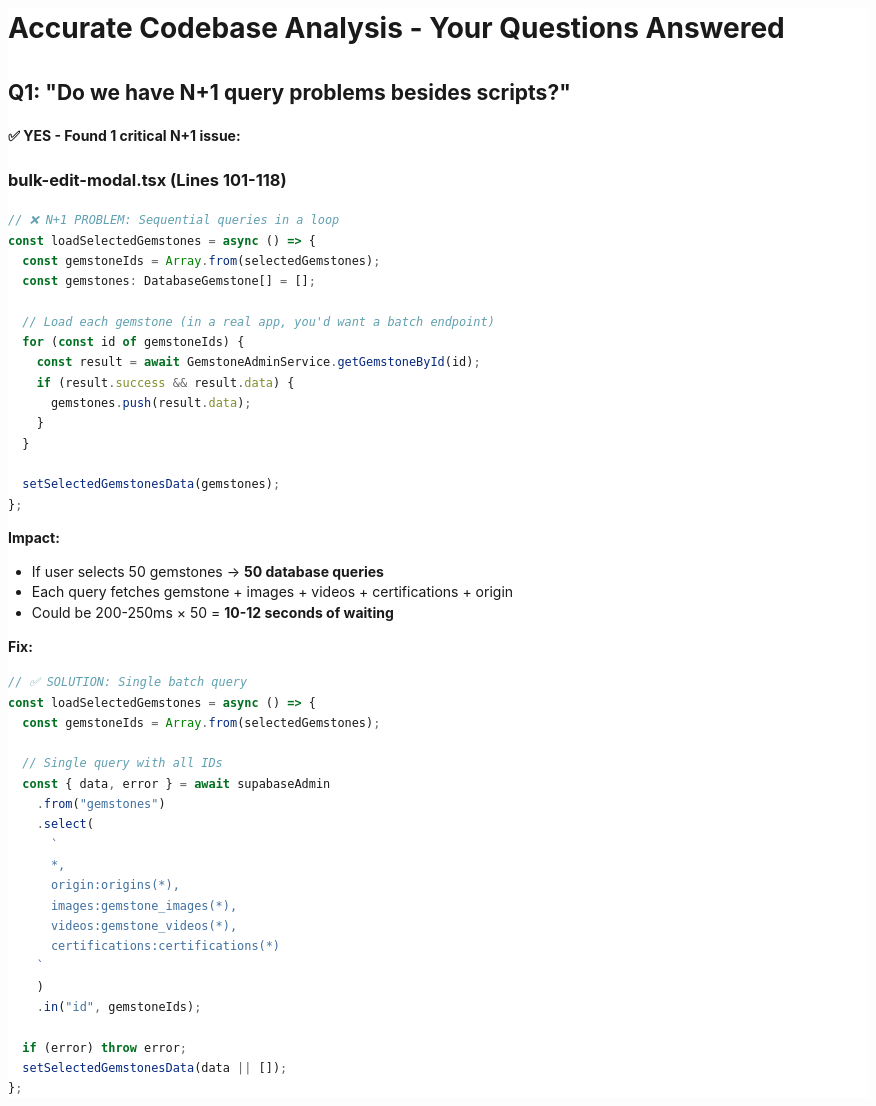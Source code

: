 # Accurate Codebase Analysis - Your Questions Answered

## Q1: "Do we have N+1 query problems besides scripts?"

**✅ YES - Found 1 critical N+1 issue:**

### **bulk-edit-modal.tsx (Lines 101-118)**

```typescript
// ❌ N+1 PROBLEM: Sequential queries in a loop
const loadSelectedGemstones = async () => {
  const gemstoneIds = Array.from(selectedGemstones);
  const gemstones: DatabaseGemstone[] = [];

  // Load each gemstone (in a real app, you'd want a batch endpoint)
  for (const id of gemstoneIds) {
    const result = await GemstoneAdminService.getGemstoneById(id);
    if (result.success && result.data) {
      gemstones.push(result.data);
    }
  }

  setSelectedGemstonesData(gemstones);
};
```

**Impact:**

- If user selects 50 gemstones → **50 database queries**
- Each query fetches gemstone + images + videos + certifications + origin
- Could be 200-250ms × 50 = **10-12 seconds of waiting**

**Fix:**

```typescript
// ✅ SOLUTION: Single batch query
const loadSelectedGemstones = async () => {
  const gemstoneIds = Array.from(selectedGemstones);

  // Single query with all IDs
  const { data, error } = await supabaseAdmin
    .from("gemstones")
    .select(
      `
      *,
      origin:origins(*),
      images:gemstone_images(*),
      videos:gemstone_videos(*),
      certifications:certifications(*)
    `
    )
    .in("id", gemstoneIds);

  if (error) throw error;
  setSelectedGemstonesData(data || []);
};
```
